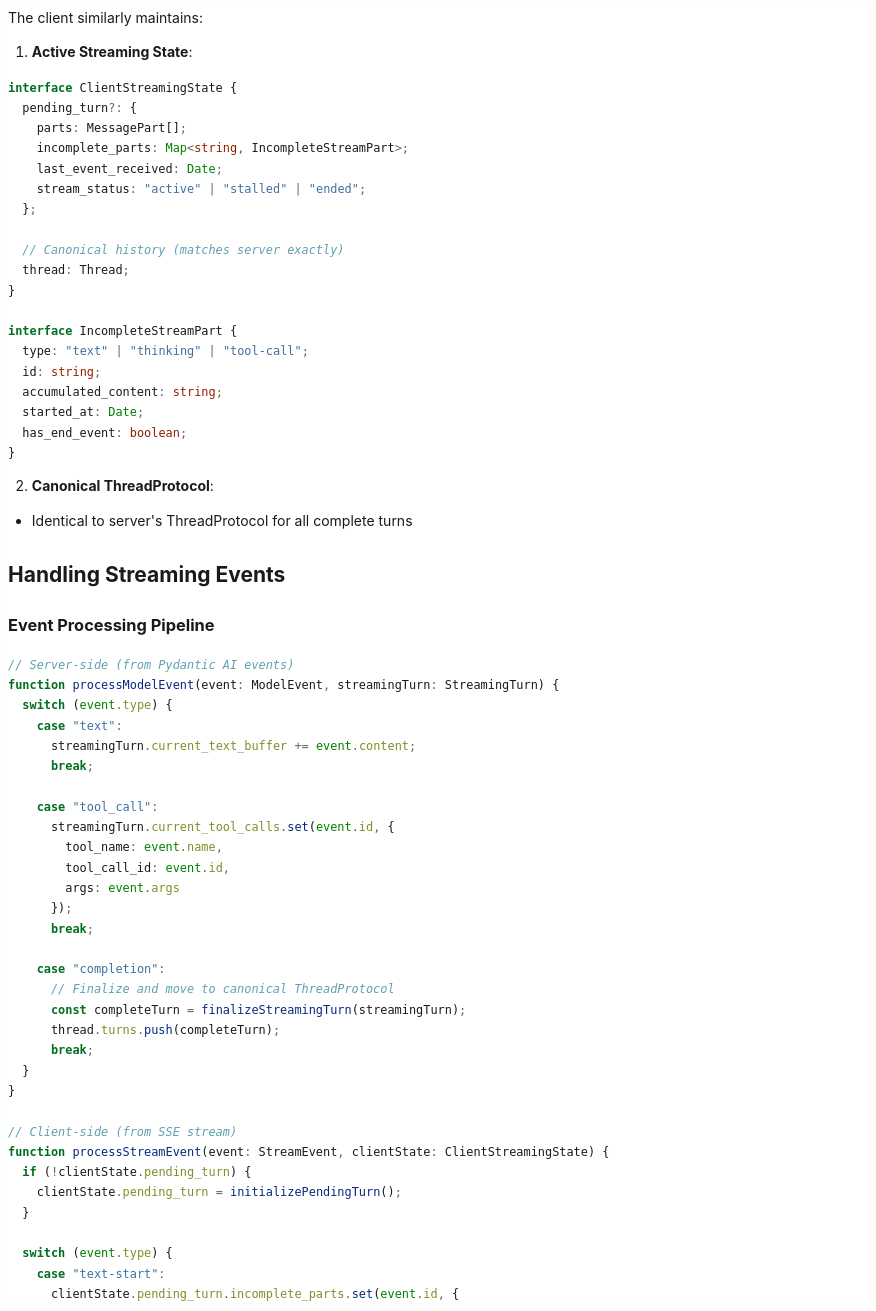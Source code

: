 The client similarly maintains:

1. **Active Streaming State**:
```typescript
interface ClientStreamingState {
  pending_turn?: {
    parts: MessagePart[];
    incomplete_parts: Map<string, IncompleteStreamPart>;
    last_event_received: Date;
    stream_status: "active" | "stalled" | "ended";
  };

  // Canonical history (matches server exactly)
  thread: Thread;
}

interface IncompleteStreamPart {
  type: "text" | "thinking" | "tool-call";
  id: string;
  accumulated_content: string;
  started_at: Date;
  has_end_event: boolean;
}
```

2. **Canonical ThreadProtocol**:
- Identical to server's ThreadProtocol for all complete turns

## Handling Streaming Events

### Event Processing Pipeline

```typescript
// Server-side (from Pydantic AI events)
function processModelEvent(event: ModelEvent, streamingTurn: StreamingTurn) {
  switch (event.type) {
    case "text":
      streamingTurn.current_text_buffer += event.content;
      break;

    case "tool_call":
      streamingTurn.current_tool_calls.set(event.id, {
        tool_name: event.name,
        tool_call_id: event.id,
        args: event.args
      });
      break;

    case "completion":
      // Finalize and move to canonical ThreadProtocol
      const completeTurn = finalizeStreamingTurn(streamingTurn);
      thread.turns.push(completeTurn);
      break;
  }
}

// Client-side (from SSE stream)
function processStreamEvent(event: StreamEvent, clientState: ClientStreamingState) {
  if (!clientState.pending_turn) {
    clientState.pending_turn = initializePendingTurn();
  }

  switch (event.type) {
    case "text-start":
      clientState.pending_turn.incomplete_parts.set(event.id, {
```